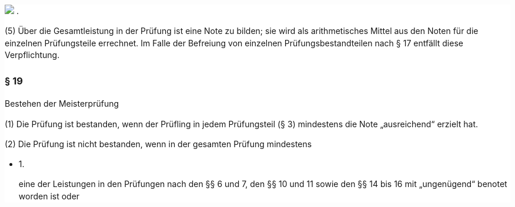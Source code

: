 <td style colspan="2" align="center" valign="top" charoff="50">

![](bgbl1_2017_j3815-1_0040.jpeg) .

</td>

</tr>

</tbody>

</table>

</div>

<div class="jurAbsatz">

(5) Über die Gesamtleistung in der Prüfung ist eine Note zu bilden; sie
wird als arithmetisches Mittel aus den Noten für die einzelnen
Prüfungsteile errechnet. Im Falle der Befreiung von einzelnen
Prüfungsbestandteilen nach § 17 entfällt diese Verpflichtung.

</div>

</div>

</div>

</div>

<span id="BJNR381500017BJNE002100000.html"></span>

### § 19  
Bestehen der Meisterprüfung

<div>

<div class="jnhtml">

<div>

<div class="jurAbsatz">

(1) Die Prüfung ist bestanden, wenn der Prüfling in jedem Prüfungsteil
(§ 3) mindestens die Note „ausreichend“ erzielt hat.

</div>

<div class="jurAbsatz">

(2) Die Prüfung ist nicht bestanden, wenn in der gesamten Prüfung
mindestens

  - 1\.
    
    <div>
    
    eine der Leistungen in den Prüfungen nach den §§ 6 und 7, den §§ 10
    und 11 sowie den §§ 14 bis 16 mit „ungenügend“ benotet worden ist
    oder
    
    </div>
